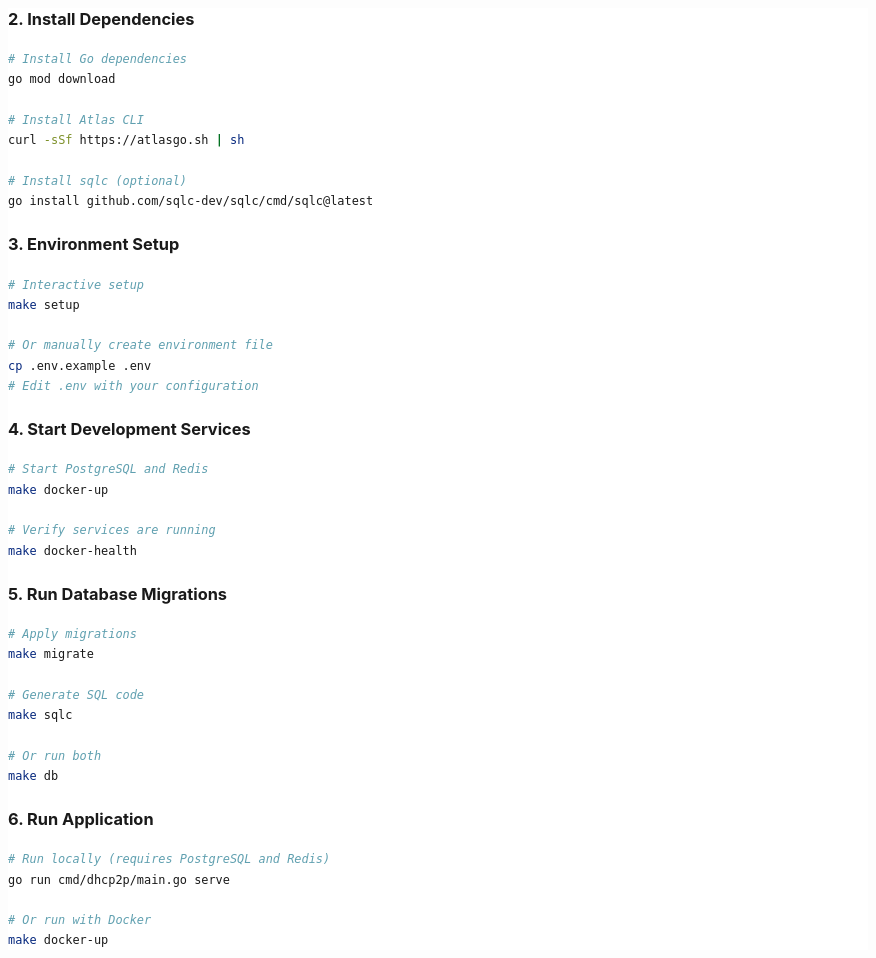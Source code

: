 ### 2. Install Dependencies

```bash
# Install Go dependencies
go mod download

# Install Atlas CLI
curl -sSf https://atlasgo.sh | sh

# Install sqlc (optional)
go install github.com/sqlc-dev/sqlc/cmd/sqlc@latest
```

### 3. Environment Setup

```bash
# Interactive setup
make setup

# Or manually create environment file
cp .env.example .env
# Edit .env with your configuration
```

### 4. Start Development Services

```bash
# Start PostgreSQL and Redis
make docker-up

# Verify services are running
make docker-health
```

### 5. Run Database Migrations

```bash
# Apply migrations
make migrate

# Generate SQL code
make sqlc

# Or run both
make db
```

### 6. Run Application

```bash
# Run locally (requires PostgreSQL and Redis)
go run cmd/dhcp2p/main.go serve

# Or run with Docker
make docker-up
```
